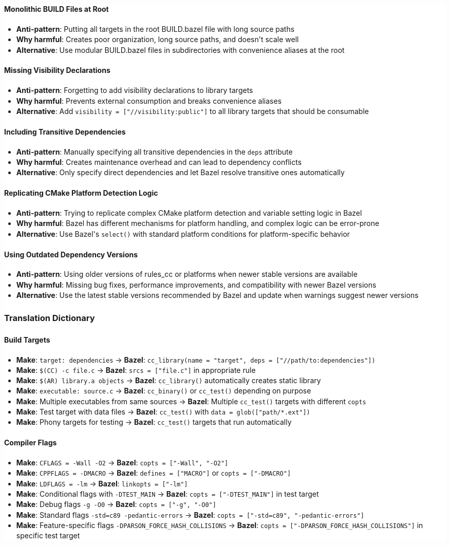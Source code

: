 #### Monolithic BUILD Files at Root
- **Anti-pattern**: Putting all targets in the root BUILD.bazel file with long source paths
- **Why harmful**: Creates poor organization, long source paths, and doesn't scale well
- **Alternative**: Use modular BUILD.bazel files in subdirectories with convenience aliases at the root

#### Missing Visibility Declarations
- **Anti-pattern**: Forgetting to add visibility declarations to library targets
- **Why harmful**: Prevents external consumption and breaks convenience aliases
- **Alternative**: Add `visibility = ["//visibility:public"]` to all library targets that should be consumable

#### Including Transitive Dependencies
- **Anti-pattern**: Manually specifying all transitive dependencies in the `deps` attribute
- **Why harmful**: Creates maintenance overhead and can lead to dependency conflicts
- **Alternative**: Only specify direct dependencies and let Bazel resolve transitive ones automatically

#### Replicating CMake Platform Detection Logic
- **Anti-pattern**: Trying to replicate complex CMake platform detection and variable setting logic in Bazel
- **Why harmful**: Bazel has different mechanisms for platform handling, and complex logic can be error-prone
- **Alternative**: Use Bazel's `select()` with standard platform conditions for platform-specific behavior

#### Using Outdated Dependency Versions
- **Anti-pattern**: Using older versions of rules_cc or platforms when newer stable versions are available
- **Why harmful**: Missing bug fixes, performance improvements, and compatibility with newer Bazel versions
- **Alternative**: Use the latest stable versions recommended by Bazel and update when warnings suggest newer versions

### Translation Dictionary

#### Build Targets
- **Make**: `target: dependencies` → **Bazel**: `cc_library(name = "target", deps = ["//path/to:dependencies"])`
- **Make**: `$(CC) -c file.c` → **Bazel**: `srcs = ["file.c"]` in appropriate rule
- **Make**: `$(AR) library.a objects` → **Bazel**: `cc_library()` automatically creates static library
- **Make**: `executable: source.c` → **Bazel**: `cc_binary()` or `cc_test()` depending on purpose
- **Make**: Multiple executables from same sources → **Bazel**: Multiple `cc_test()` targets with different `copts`
- **Make**: Test target with data files → **Bazel**: `cc_test()` with `data = glob(["path/*.ext"])`
- **Make**: Phony targets for testing → **Bazel**: `cc_test()` targets that run automatically

#### Compiler Flags
- **Make**: `CFLAGS = -Wall -O2` → **Bazel**: `copts = ["-Wall", "-O2"]`
- **Make**: `CPPFLAGS = -DMACRO` → **Bazel**: `defines = ["MACRO"]` or `copts = ["-DMACRO"]`
- **Make**: `LDFLAGS = -lm` → **Bazel**: `linkopts = ["-lm"]`
- **Make**: Conditional flags with `-DTEST_MAIN` → **Bazel**: `copts = ["-DTEST_MAIN"]` in test target
- **Make**: Debug flags `-g -O0` → **Bazel**: `copts = ["-g", "-O0"]`
- **Make**: Standard flags `-std=c89 -pedantic-errors` → **Bazel**: `copts = ["-std=c89", "-pedantic-errors"]`
- **Make**: Feature-specific flags `-DPARSON_FORCE_HASH_COLLISIONS` → **Bazel**: `copts = ["-DPARSON_FORCE_HASH_COLLISIONS"]` in specific test target
